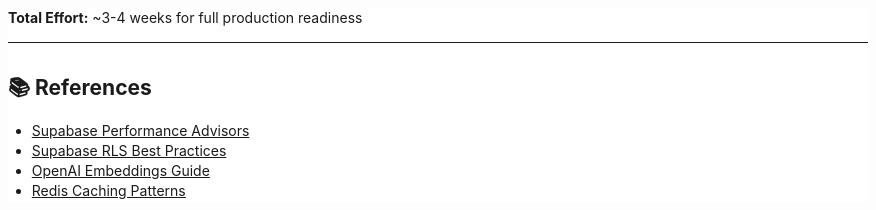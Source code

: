 **Total Effort:** ~3-4 weeks for full production readiness

---

## 📚 References

- [Supabase Performance Advisors](https://supabase.com/docs/guides/database/database-linter)
- [Supabase RLS Best Practices](https://supabase.com/docs/guides/database/postgres/row-level-security)
- [OpenAI Embeddings Guide](https://platform.openai.com/docs/guides/embeddings)
- [Redis Caching Patterns](https://redis.io/docs/manual/patterns/)

